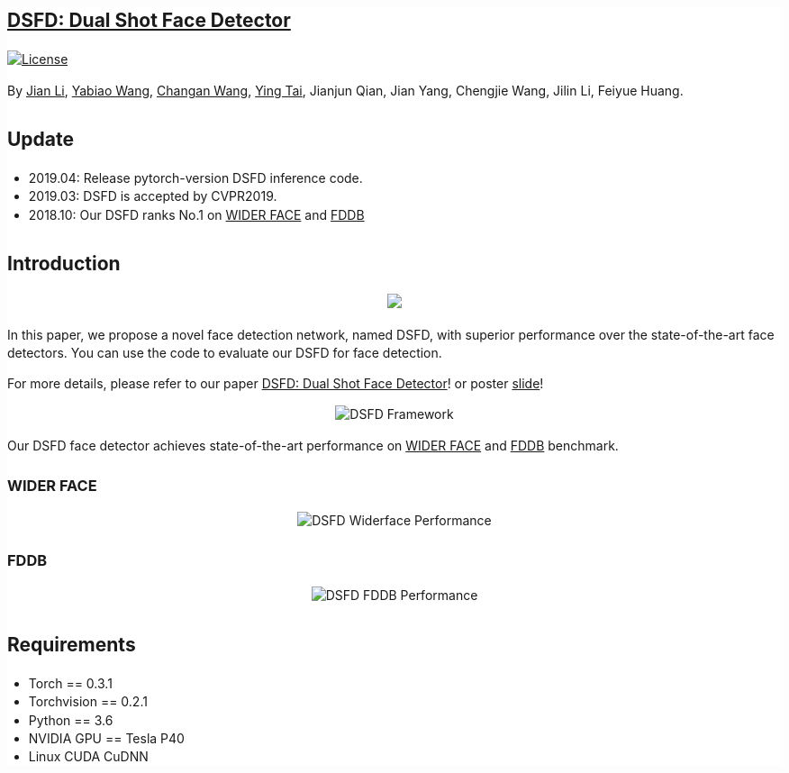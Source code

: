 ## [DSFD: Dual Shot Face Detector](https://arxiv.org/abs/1810.10220)

[![License](https://img.shields.io/badge/license-BSD-blue.svg)](LICENSE)

By [Jian Li](https://lijiannuist.github.io/), [Yabiao Wang](https://github.com/ChaunceyWang), [Changan Wang](https://github.com/HiKapok), [Ying Tai](https://tyshiwo.github.io/), Jianjun Qian, Jian Yang, Chengjie Wang, Jilin Li, Feiyue Huang.

## Update

* 2019.04: Release pytorch-version DSFD inference code.
* 2019.03: DSFD is accepted by CVPR2019.
* 2018.10: Our DSFD ranks No.1 on [WIDER FACE](http://mmlab.ie.cuhk.edu.hk/projects/WIDERFace/WiderFace_Results.html) and [FDDB](http://vis-www.cs.umass.edu/fddb/results.html)


## Introduction
<p align='center'>
  <img src='./imgs/dsfd_video.gif' width=1000'/>
</p>

In this paper, we propose a novel face detection network, named DSFD, with superior performance over the state-of-the-art face detectors. You can use the code to evaluate our DSFD for face detection. 

For more details, please refer to our paper [DSFD: Dual Shot Face Detector](https://arxiv.org/abs/1810.10220)! or poster [slide](./imgs/DSFD_CVPR2019_poster.pdf)!

<p align='center'>
<img src='./imgs/DSFD_framework.PNG' alt='DSFD Framework' width='1000px'>
</p>

Our DSFD face detector achieves state-of-the-art performance on [WIDER FACE](http://mmlab.ie.cuhk.edu.hk/projects/WIDERFace/WiderFace_Results.html) and [FDDB](http://vis-www.cs.umass.edu/fddb/results.html) benchmark.

### WIDER FACE
<p align='center'>
<img src='./imgs/DSFD_widerface.PNG' alt='DSFD Widerface Performance' width='1000px'>
</p>

### FDDB
<p align='center'>
<img src='./imgs/DSFD_fddb.PNG' alt='DSFD FDDB Performance' width='1000px'>
</p>

## Requirements
- Torch == 0.3.1
- Torchvision == 0.2.1
- Python == 3.6
- NVIDIA GPU == Tesla P40 
- Linux CUDA CuDNN
